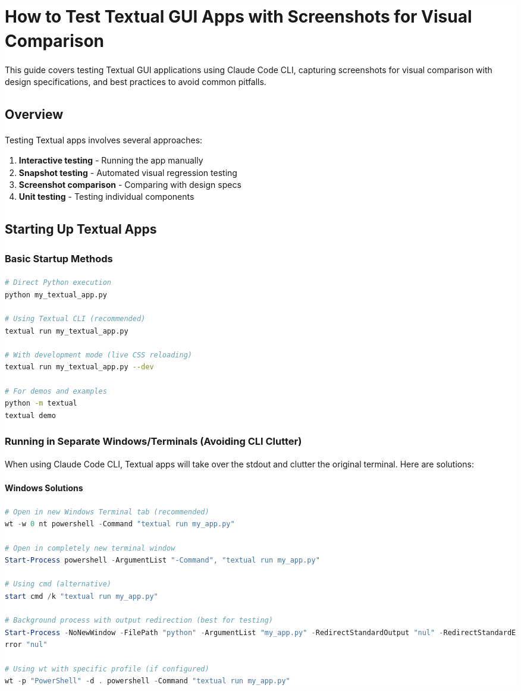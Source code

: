 # How to Test Textual GUI Apps with Screenshots for Visual Comparison

This guide covers testing Textual GUI applications using Claude Code CLI, capturing screenshots for visual comparison with design specifications, and best practices to avoid common pitfalls.

## Overview

Testing Textual apps involves several approaches:
1. **Interactive testing** - Running the app manually
2. **Snapshot testing** - Automated visual regression testing 
3. **Screenshot comparison** - Comparing with design specs
4. **Unit testing** - Testing individual components

## Starting Up Textual Apps

### Basic Startup Methods

```bash
# Direct Python execution
python my_textual_app.py

# Using Textual CLI (recommended)
textual run my_textual_app.py

# With development mode (live CSS reloading)
textual run my_textual_app.py --dev

# For demos and examples
python -m textual
textual demo
```

### Running in Separate Windows/Terminals (Avoiding CLI Clutter)

When using Claude Code CLI, Textual apps will take over the stdout and clutter the original terminal. Here are solutions:

#### Windows Solutions

```powershell
# Open in new Windows Terminal tab (recommended)
wt -w 0 nt powershell -Command "textual run my_app.py"

# Open in completely new terminal window
Start-Process powershell -ArgumentList "-Command", "textual run my_app.py"

# Using cmd (alternative)
start cmd /k "textual run my_app.py"

# Background process with output redirection (best for testing)
Start-Process -NoNewWindow -FilePath "python" -ArgumentList "my_app.py" -RedirectStandardOutput "nul" -RedirectStandardError "nul"

# Using wt with specific profile (if configured)
wt -p "PowerShell" -d . powershell -Command "textual run my_app.py"
```
